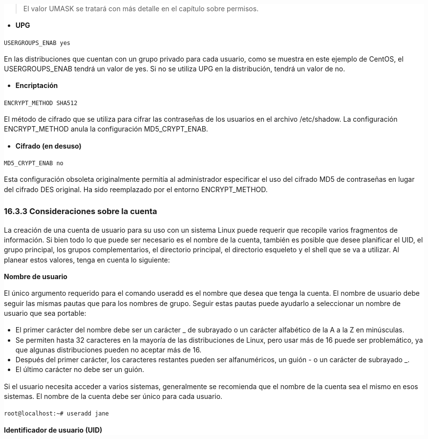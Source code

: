 > El valor UMASK se tratará con más detalle en el capítulo sobre permisos.

- **UPG**

```
USERGROUPS_ENAB yes
```

En las distribuciones que cuentan con un grupo privado para cada usuario, como se muestra en este ejemplo de CentOS, el USERGROUPS_ENAB tendrá un valor de yes. Si no se utiliza UPG en la distribución, tendrá un valor de no.

- **Encriptación**

```
ENCRYPT_METHOD SHA512
```

El método de cifrado que se utiliza para cifrar las contraseñas de los usuarios en el archivo /etc/shadow. La configuración ENCRYPT_METHOD anula la configuración MD5_CRYPT_ENAB.

- **Cifrado (en desuso)**

```
MD5_CRYPT_ENAB no
```

Esta configuración obsoleta originalmente permitía al administrador especificar el uso del cifrado MD5 de contraseñas en lugar del cifrado DES original. Ha sido reemplazado por el entorno ENCRYPT_METHOD.
### 16.3.3 Consideraciones sobre la cuenta
La creación de una cuenta de usuario para su uso con un sistema Linux puede requerir que recopile varios fragmentos de información. Si bien todo lo que puede ser necesario es el nombre de la cuenta, también es posible que desee planificar el UID, el grupo principal, los grupos complementarios, el directorio principal, el directorio esqueleto y el shell que se va a utilizar. Al planear estos valores, tenga en cuenta lo siguiente:

**Nombre de usuario**

El único argumento requerido para el comando useradd es el nombre que desea que tenga la cuenta. El nombre de usuario debe seguir las mismas pautas que para los nombres de grupo. Seguir estas pautas puede ayudarlo a seleccionar un nombre de usuario que sea portable:

- El primer carácter del nombre debe ser un carácter _ de subrayado o un carácter alfabético de la A a la Z en minúsculas.
- Se permiten hasta 32 caracteres en la mayoría de las distribuciones de Linux, pero usar más de 16 puede ser problemático, ya que algunas distribuciones pueden no aceptar más de 16.
- Después del primer carácter, los caracteres restantes pueden ser alfanuméricos, un guión - o un carácter de subrayado _.
- El último carácter no debe ser un guión.

Si el usuario necesita acceder a varios sistemas, generalmente se recomienda que el nombre de la cuenta sea el mismo en esos sistemas. El nombre de la cuenta debe ser único para cada usuario.

```
root@localhost:~# useradd jane
```

**Identificador de usuario (UID)**
